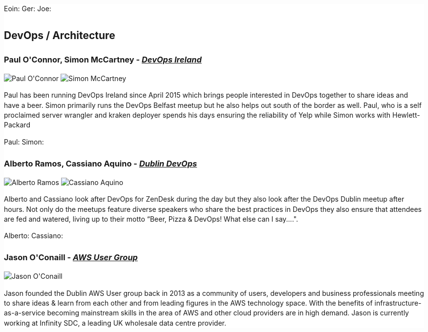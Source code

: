 Eoin: <a target="_blank" href="https://twitter.com/eoinbrazil"><i class="fa fa-twitter"></i></a>    <a target="_blank" href="https://www.linkedin.com/in/eoinbrazil"><i class="fa fa-linkedin"></i></a>
Ger: <a target="_blank" href="https://twitter.com/ghartnett"><i class="fa fa-twitter"></i></a>    <a target="_blank" href="https://ie.linkedin.com/in/ghartnett"><i class="fa fa-linkedin"></i></a>
Joe: <a target="_blank" href="https://twitter.com/jdrumgoole/"><i class="fa fa-twitter"></i></a>    <a target="_blank" href="https://ie.linkedin.com/in/jdrumgoole"><i class="fa fa-linkedin"></i></a>

## DevOps / Architecture
### Paul O'Connor, Simon McCartney - <a href="https://www.meetup.com/DevOps-Ireland/" target="_blank">*DevOps Ireland*</a>
<img src="http://s21.postimg.org/7yfofuw2r/Paul_OConnor.jpg" class="profile-picture-article" alt="Paul O'Connor"> <img src="http://s21.postimg.org/72j70emeb/Simon_Mc_Cartney.jpg" class="profile-picture-article" alt="Simon McCartney">

Paul has been running DevOps Ireland since April 2015 which brings people interested in DevOps together to share ideas and have a beer. Simon primarily runs the DevOps Belfast meetup but he also helps out south of the border as well. Paul, who is a self proclaimed server wrangler and kraken deployer spends his days ensuring the reliability of Yelp while Simon works with Hewlett-Packard

Paul: <a target="_blank" href="https://www.linkedin.com/in/pauldoconnor"><i class="fa fa-linkedin"></i></a>
Simon: <a target="_blank" href="https://twitter.com/simonmcc"><i class="fa fa-twitter"></i></a>    <a target="_blank" href="https://www.linkedin.com/in/simonmccartney"><i class="fa fa-linkedin"></i></a>   

### Alberto Ramos, Cassiano Aquino - <a href="https://www.meetup.com/Dublin-DevOps-Meetup/" target="_blank">*Dublin DevOps*</a>
<img src="http://s21.postimg.org/lhiqgc5wj/Alberto_Ramos.jpg" class="profile-picture-article" alt="Alberto Ramos"> <img src="http://s21.postimg.org/azx9ybug3/Cassiano_Acquino.jpg" class="profile-picture-article" alt="Cassiano Aquino">

Alberto and Cassiano look after DevOps for ZenDesk during the day but they also look after the DevOps Dublin meetup after hours. Not only do the meetups feature diverse speakers who share the best practices in DevOps they also ensure that attendees are fed and watered, living up to their motto “Beer, Pizza & DevOps! What else can I say....".  

Alberto: <a target="_blank" href="https://twitter.com/alrafer"><i class="fa fa-twitter"></i></a>   <a target="_blank" href="https://www.linkedin.com/in/alrafer"><i class="fa fa-linkedin"></i></a>
Cassiano: <a target="_blank" href="https://twitter.com/syshero/"><i class="fa fa-twitter"></i></a>   <a target="_blank" href="https://ie.linkedin.com/in/cassianoaquino"><i class="fa fa-linkedin"></i></a>

### Jason O'Conaill - <a href="https://www.meetup.com/AWS-Ireland-Usergroup/" target="_blank">*AWS User Group*</a>

<img src="http://s21.postimg.org/55hvi36cj/Jason_O_Connaill.jpg" class="profile-picture-article" alt="Jason O'Conaill">

Jason founded the Dublin AWS User group back in 2013 as a community of users, developers and business professionals meeting to share ideas & learn from each other and from leading figures in the AWS technology space. With the benefits of infrastructure-as-a-service becoming mainstream skills in the area of AWS and other cloud providers are in high demand. Jason is currently working at Infinity SDC, a leading UK wholesale data centre provider.
<a target="_blank" href="https://twitter.com/aokcloud/"><i class="fa fa-twitter"></i></a>   <a target="_blank" href="https://www.linkedin.com/in/datacenter"><i class="fa fa-linkedin"></i></a>
